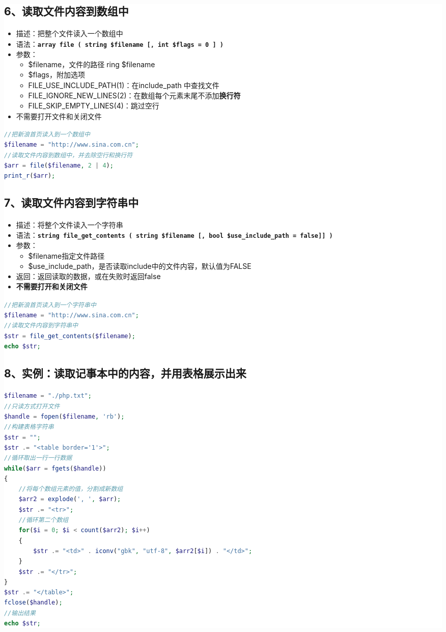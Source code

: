 ## 6、读取文件内容到数组中

- 描述：把整个文件读入一个数组中
- 语法：**`array file ( string $filename [, int $flags = 0 ] )`**
- 参数：
  - $filename，文件的路径 ring $filename
  - $flags，附加选项
  - FILE_USE_INCLUDE_PATH(1)：在include_path 中查找文件
  - FILE_IGNORE_NEW_LINES(2)：在数组每个元素末尾不添加**换行符**
  - FILE_SKIP_EMPTY_LINES(4)：跳过空行
- 不需要打开文件和关闭文件

```php
//把新浪首页读入到一个数组中
$filename = "http://www.sina.com.cn";
//读取文件内容到数组中，并去除空行和换行符
$arr = file($filename, 2 | 4);
print_r($arr);
```

## 7、读取文件内容到字符串中

- 描述：将整个文件读入一个字符串
- 语法：**`string file_get_contents ( string $filename [, bool $use_include_path = false]] )`**
- 参数：
  - $filename指定文件路径
  - $use_include_path，是否读取include中的文件内容，默认值为FALSE
- 返回：返回读取的数据，或在失败时返回false
- **不需要打开和关闭文件**

```php
//把新浪首页读入到一个字符串中
$filename = "http://www.sina.com.cn";
//读取文件内容到字符串中
$str = file_get_contents($filename);
echo $str;
```

## 8、实例：读取记事本中的内容，并用表格展示出来

```php
$filename = "./php.txt";
//只读方式打开文件
$handle = fopen($filename, 'rb');
//构建表格字符串
$str = "";
$str .= "<table border='1'>";
//循环取出一行一行数据
while($arr = fgets($handle))
{
    //将每个数组元素的值，分割成新数组
    $arr2 = explode(', ', $arr);
    $str .= "<tr>";
    //循环第二个数组
    for($i = 0; $i < count($arr2); $i++)
    {
        $str .= "<td>" . iconv("gbk", "utf-8", $arr2[$i]) . "</td>";
    }
    $str .= "</tr>";
}
$str .= "</table>";
fclose($handle);
//输出结果
echo $str;
```